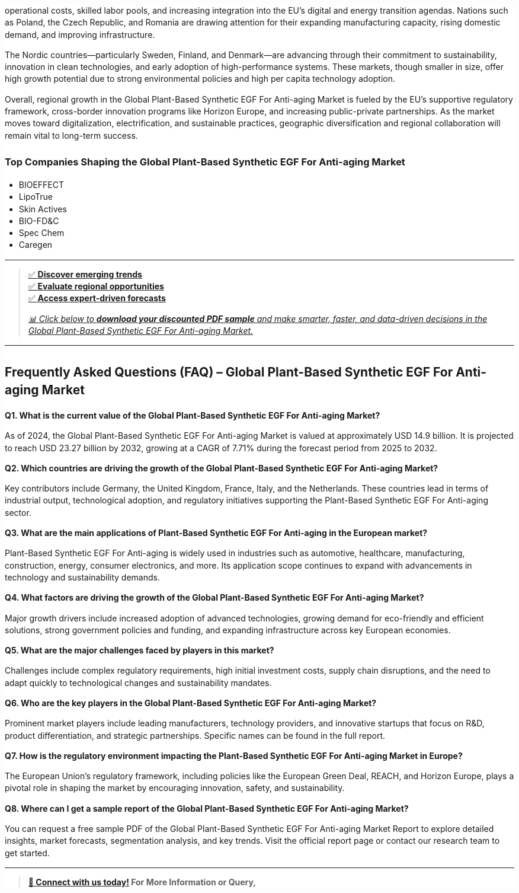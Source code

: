 operational costs, skilled labor pools, and increasing integration into the EU&rsquo;s digital and energy transition agendas. Nations such as Poland, the Czech Republic, and Romania are drawing attention for their expanding manufacturing capacity, rising domestic demand, and improving infrastructure.</p><p>The Nordic countries&mdash;particularly Sweden, Finland, and Denmark&mdash;are advancing through their commitment to sustainability, innovation in clean technologies, and early adoption of high-performance systems. These markets, though smaller in size, offer high growth potential due to strong environmental policies and high per capita technology adoption.</p><p>Overall, regional growth in the Global Plant-Based Synthetic EGF For Anti-aging Market is fueled by the EU&rsquo;s supportive regulatory framework, cross-border innovation programs like Horizon Europe, and increasing public-private partnerships. As the market moves toward digitalization, electrification, and sustainable practices, geographic diversification and regional collaboration will remain vital to long-term success.</p><p><h3>Top Companies Shaping the Global Plant-Based Synthetic EGF For Anti-aging Market </h3><ul><li>BIOEFFECT</li><li>LipoTrue</li><li>Skin Actives</li><li>BIO-FD&C</li><li>Spec Chem</li><li>Caregen</li></ul></p><hr /><blockquote><p><a href="https://www.marketresearchintellect.com/ask-for-discount/?rid=1018113&amp;amp;utm_source=Github-R&amp;amp;utm_medium=861">✅ <strong data-start="617" data-end="645">Discover emerging trends</strong></a><br data-start="645" data-end="648" /><a href="https://www.marketresearchintellect.com/ask-for-discount/?rid=1018113&amp;amp;utm_source=Github-R&amp;amp;utm_medium=861"> ✅ <strong data-start="650" data-end="685">Evaluate regional opportunities</strong></a><br data-start="685" data-end="688" /><a href="https://www.marketresearchintellect.com/ask-for-discount/?rid=1018113&amp;amp;utm_source=Github-R&amp;amp;utm_medium=861"> ✅ <strong data-start="690" data-end="724">Access expert-driven forecasts</strong></a></p><p class="" data-start="728" data-end="864"><em><a href="https://www.marketresearchintellect.com/ask-for-discount/?rid=1018113&amp;amp;utm_source=Github-R&amp;amp;utm_medium=861">📊 Click below to <strong data-start="746" data-end="785">download your discounted PDF sample</strong> and make smarter, faster, and data-driven decisions in the Global Plant-Based Synthetic EGF For Anti-aging Market.</a></em></p></blockquote><hr /><h2>Frequently Asked Questions (FAQ) &ndash; Global Plant-Based Synthetic EGF For Anti-aging Market</h2><p><strong>Q1. What is the current value of the Global Plant-Based Synthetic EGF For Anti-aging Market?</strong></p><p>As of 2024, the Global Plant-Based Synthetic EGF For Anti-aging Market is valued at approximately USD 14.9 billion. It is projected to reach USD 23.27 billion by 2032, growing at a CAGR of 7.71% during the forecast period from 2025 to 2032.</p><p><strong>Q2. Which countries are driving the growth of the Global Plant-Based Synthetic EGF For Anti-aging Market?</strong></p><p>Key contributors include Germany, the United Kingdom, France, Italy, and the Netherlands. These countries lead in terms of industrial output, technological adoption, and regulatory initiatives supporting the Plant-Based Synthetic EGF For Anti-aging sector.</p><p><strong>Q3. What are the main applications of Plant-Based Synthetic EGF For Anti-aging in the European market?</strong></p><p>Plant-Based Synthetic EGF For Anti-aging is widely used in industries such as automotive, healthcare, manufacturing, construction, energy, consumer electronics, and more. Its application scope continues to expand with advancements in technology and sustainability demands.</p><p><strong>Q4. What factors are driving the growth of the Global Plant-Based Synthetic EGF For Anti-aging Market?</strong></p><p>Major growth drivers include increased adoption of advanced technologies, growing demand for eco-friendly and efficient solutions, strong government policies and funding, and expanding infrastructure across key European economies.</p><p><strong>Q5. What are the major challenges faced by players in this market?</strong></p><p>Challenges include complex regulatory requirements, high initial investment costs, supply chain disruptions, and the need to adapt quickly to technological changes and sustainability mandates.</p><p><strong>Q6. Who are the key players in the Global Plant-Based Synthetic EGF For Anti-aging Market?</strong></p><p>Prominent market players include leading manufacturers, technology providers, and innovative startups that focus on R&amp;D, product differentiation, and strategic partnerships. Specific names can be found in the full report.</p><p><strong>Q7. How is the regulatory environment impacting the Plant-Based Synthetic EGF For Anti-aging Market in Europe?</strong></p><p>The European Union&rsquo;s regulatory framework, including policies like the European Green Deal, REACH, and Horizon Europe, plays a pivotal role in shaping the market by encouraging innovation, safety, and sustainability.</p><p><strong>Q8. Where can I get a sample report of the Global Plant-Based Synthetic EGF For Anti-aging Market?</strong></p><p>You can request a free sample PDF of the Global Plant-Based Synthetic EGF For Anti-aging Market Report to explore detailed insights, market forecasts, segmentation analysis, and key trends. Visit the official report page or contact our research team to get started.</p><hr /><blockquote><p><span class="font-[700]"><strong><a href="https://www.marketresearchintellect.com/product/global-plant-based-synthetic-egf-for-anti-aging-market/?utm_source=Linkedin&utm_medium=861">📩 Connect with us today!</a> For More Information or Query,